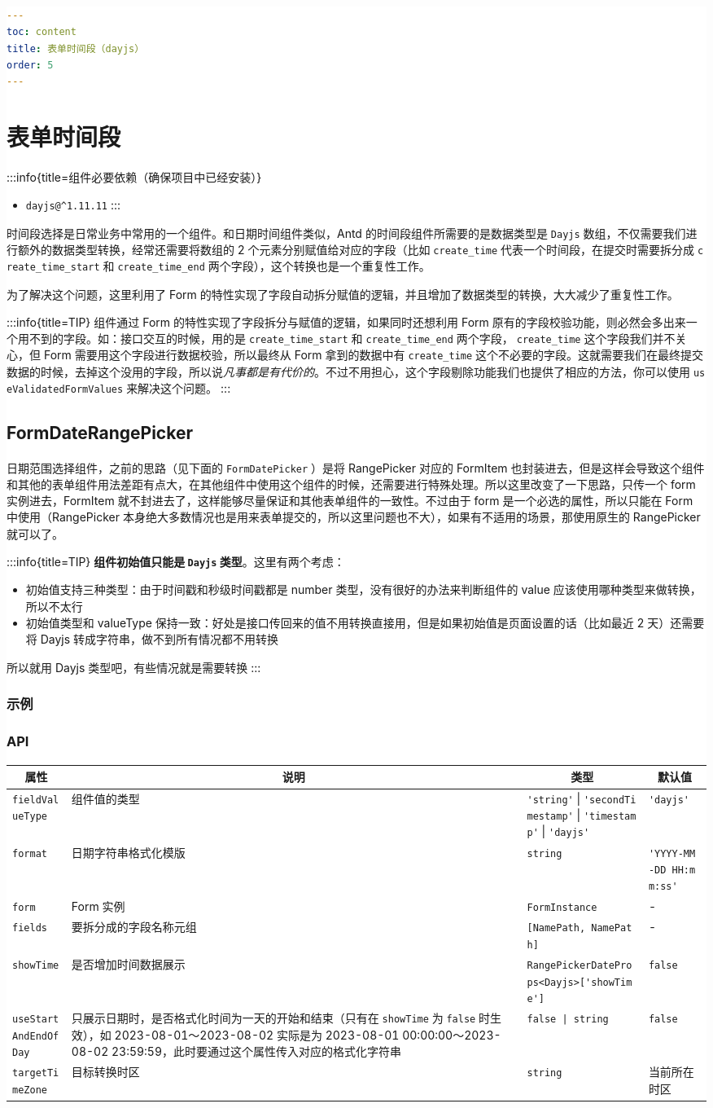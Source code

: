 ```yaml
---
toc: content
title: 表单时间段（dayjs）
order: 5
---
```


# 表单时间段

:::info{title=组件必要依赖（确保项目中已经安装）}
* `dayjs@^1.11.11`
:::

时间段选择是日常业务中常用的一个组件。和日期时间组件类似，Antd 的时间段组件所需要的是数据类型是 `Dayjs` 数组，不仅需要我们进行额外的数据类型转换，经常还需要将数组的 2 个元素分别赋值给对应的字段（比如 `create_time` 代表一个时间段，在提交时需要拆分成 `create_time_start` 和 `create_time_end` 两个字段），这个转换也是一个重复性工作。

为了解决这个问题，这里利用了 Form 的特性实现了字段自动拆分赋值的逻辑，并且增加了数据类型的转换，大大减少了重复性工作。

:::info{title=TIP}
组件通过 Form 的特性实现了字段拆分与赋值的逻辑，如果同时还想利用 Form 原有的字段校验功能，则必然会多出来一个用不到的字段。如：接口交互的时候，用的是 `create_time_start` 和 `create_time_end` 两个字段， `create_time` 这个字段我们并不关心，但 Form 需要用这个字段进行数据校验，所以最终从 Form 拿到的数据中有 `create_time` 这个不必要的字段。这就需要我们在最终提交数据的时候，去掉这个没用的字段，所以说*凡事都是有代价的*。不过不用担心，这个字段剔除功能我们也提供了相应的方法，你可以使用 `useValidatedFormValues` 来解决这个问题。
:::

## FormDateRangePicker

日期范围选择组件，之前的思路（见下面的 `FormDatePicker` ）是将 RangePicker 对应的 FormItem 也封装进去，但是这样会导致这个组件和其他的表单组件用法差距有点大，在其他组件中使用这个组件的时候，还需要进行特殊处理。所以这里改变了一下思路，只传一个 form 实例进去，FormItem 就不封进去了，这样能够尽量保证和其他表单组件的一致性。不过由于 form 是一个必选的属性，所以只能在 Form 中使用（RangePicker 本身绝大多数情况也是用来表单提交的，所以这里问题也不大），如果有不适用的场景，那使用原生的 RangePicker 就可以了。

:::info{title=TIP}
**组件初始值只能是 `Dayjs` 类型**。这里有两个考虑：
* 初始值支持三种类型：由于时间戳和秒级时间戳都是 number 类型，没有很好的办法来判断组件的 value 应该使用哪种类型来做转换，所以不太行
* 初始值类型和 valueType 保持一致：好处是接口传回来的值不用转换直接用，但是如果初始值是页面设置的话（比如最近 2 天）还需要将 Dayjs 转成字符串，做不到所有情况都不用转换

所以就用 Dayjs 类型吧，有些情况就是需要转换
:::

### 示例

<code src='./demo/formdaterangepicker-basic.tsx'></code>
<code src='./demo/formdaterangepicker-timestamp.tsx'></code>
<code src='./demo/formdaterangepicker-secondtimestamp.tsx'></code>
<code src='./demo/formdaterangepicker-string.tsx'></code>
<code src='./demo/formdaterangepicker-timezone.tsx'></code>

### API

| 属性 | 说明 | 类型 | 默认值 |
| ---- | ---- | ----- | ------- |
| `fieldValueType` | 组件值的类型 | `'string'` \| `'secondTimestamp'` \| `'timestamp'` \| `'dayjs'` | `'dayjs'` |
| `format` | 日期字符串格式化模版 | `string` | `'YYYY-MM-DD HH:mm:ss'` |
| `form` | Form 实例 | `FormInstance` | - |
| `fields` | 要拆分成的字段名称元组 | `[NamePath, NamePath]` | - |
| `showTime` | 是否增加时间数据展示 | `RangePickerDateProps<Dayjs>['showTime']` | `false` |
| `useStartAndEndOfDay` | 只展示日期时，是否格式化时间为一天的开始和结束（只有在 `showTime` 为 `false` 时生效），如 2023-08-01～2023-08-02 实际是为 2023-08-01 00:00:00～2023-08-02 23:59:59，此时要通过这个属性传入对应的格式化字符串 | `false \| string` | `false` |
| `targetTimeZone` | 目标转换时区 | `string` | 当前所在时区 |
